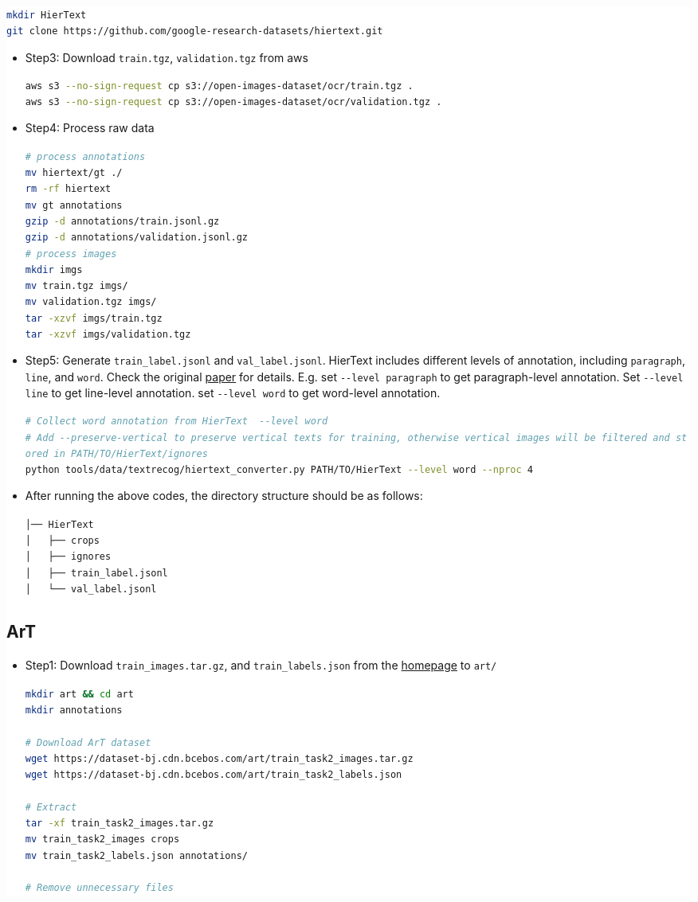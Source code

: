   ```bash
  mkdir HierText
  git clone https://github.com/google-research-datasets/hiertext.git
  ```

- Step3: Download `train.tgz`, `validation.tgz` from aws

  ```bash
  aws s3 --no-sign-request cp s3://open-images-dataset/ocr/train.tgz .
  aws s3 --no-sign-request cp s3://open-images-dataset/ocr/validation.tgz .
  ```

- Step4: Process raw data

  ```bash
  # process annotations
  mv hiertext/gt ./
  rm -rf hiertext
  mv gt annotations
  gzip -d annotations/train.jsonl.gz
  gzip -d annotations/validation.jsonl.gz
  # process images
  mkdir imgs
  mv train.tgz imgs/
  mv validation.tgz imgs/
  tar -xzvf imgs/train.tgz
  tar -xzvf imgs/validation.tgz
  ```

- Step5: Generate `train_label.jsonl` and `val_label.jsonl`. HierText includes different levels of annotation, including `paragraph`, `line`, and `word`. Check the original [paper](https://arxiv.org/pdf/2203.15143.pdf) for details. E.g. set `--level paragraph` to get paragraph-level annotation. Set `--level line` to get line-level annotation. set `--level word` to get word-level annotation.

  ```bash
  # Collect word annotation from HierText  --level word
  # Add --preserve-vertical to preserve vertical texts for training, otherwise vertical images will be filtered and stored in PATH/TO/HierText/ignores
  python tools/data/textrecog/hiertext_converter.py PATH/TO/HierText --level word --nproc 4
  ```

- After running the above codes, the directory structure should be as follows:

  ```text
  │── HierText
  │   ├── crops
  │   ├── ignores
  │   ├── train_label.jsonl
  │   └── val_label.jsonl
  ```

## ArT

- Step1: Download `train_images.tar.gz`, and `train_labels.json` from the [homepage](https://rrc.cvc.uab.es/?ch=14&com=downloads) to `art/`

  ```bash
  mkdir art && cd art
  mkdir annotations

  # Download ArT dataset
  wget https://dataset-bj.cdn.bcebos.com/art/train_task2_images.tar.gz
  wget https://dataset-bj.cdn.bcebos.com/art/train_task2_labels.json

  # Extract
  tar -xf train_task2_images.tar.gz
  mv train_task2_images crops
  mv train_task2_labels.json annotations/

  # Remove unnecessary files
  ```